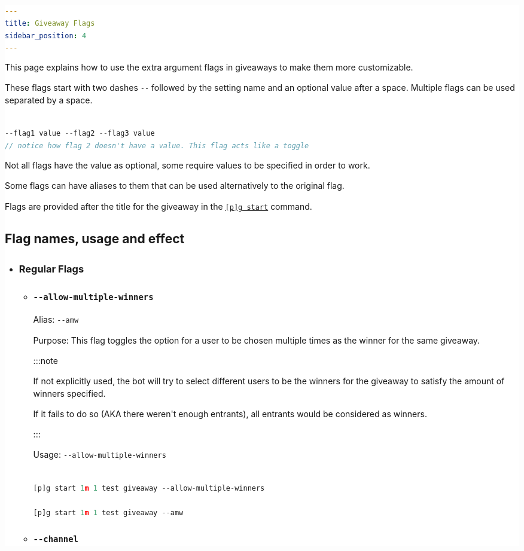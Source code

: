 ```yaml
---
title: Giveaway Flags
sidebar_position: 4
---
```


This page explains how to use the extra argument flags in giveaways to make them more customizable.

These flags start with two dashes `--` followed by the setting name and an optional value after a space.
Multiple flags can be used separated by a space.

```js title="Example:"

--flag1 value --flag2 --flag3 value
// notice how flag 2 doesn't have a value. This flag acts like a toggle

```

Not all flags have the value as optional, some require values to be specified in order to work.

Some flags can have aliases to them that can be used alternatively to the original flag.

Flags are provided after the title for the giveaway in the [`[p]g start`](/docs/giveaways/giveaway#pg-start) command.

## Flag names, usage and effect

* ### Regular Flags

  * ### `--allow-multiple-winners`

      Alias: `--amw`

      Purpose: This flag toggles the option for a user to be chosen multiple times as the winner for the same giveaway.

      :::note

      If not explicitly used, 
      the bot will try to select different users to be the winners for the giveaway to satisfy the amount of winners specified.

      If it fails to do so (AKA there weren't enough entrants), all entrants would be considered as winners.

      :::

      Usage: `--allow-multiple-winners`

      ```js title="Example:"

      [p]g start 1m 1 test giveaway --allow-multiple-winners
      
      [p]g start 1m 1 test giveaway --amw
      
      ```

  * ### `--channel`
